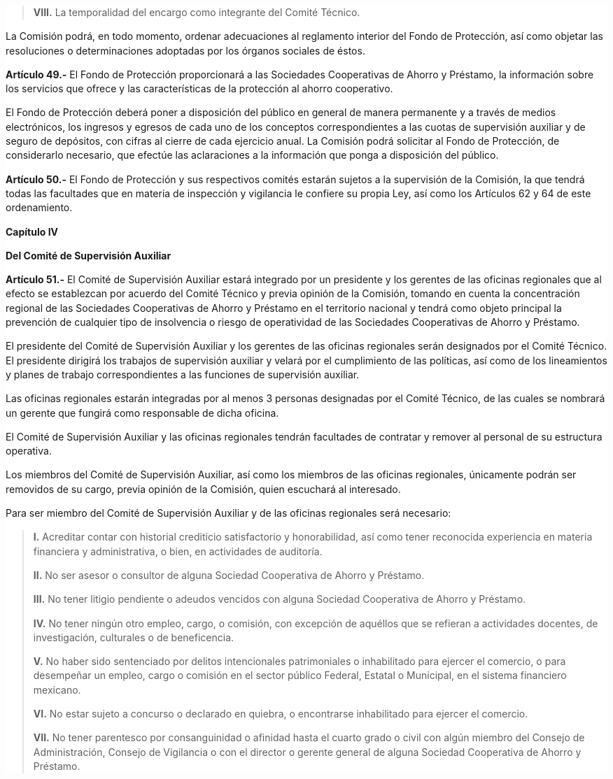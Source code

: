 >
> **VIII.** La temporalidad del encargo como integrante del Comité Técnico.

La Comisión podrá, en todo momento, ordenar adecuaciones al reglamento interior del Fondo de Protección, así como objetar las resoluciones o determinaciones adoptadas por los órganos sociales de éstos.

**Artículo 49.-** El Fondo de Protección proporcionará a las Sociedades Cooperativas de Ahorro y Préstamo, la información sobre los servicios que ofrece y las características de la protección al ahorro cooperativo.

El Fondo de Protección deberá poner a disposición del público en general de manera permanente y a través de medios electrónicos, los ingresos y egresos de cada uno de los conceptos correspondientes a las cuotas de supervisión auxiliar y de seguro de depósitos, con cifras al cierre de cada ejercicio anual. La Comisión podrá solicitar al Fondo de Protección, de considerarlo necesario, que efectúe las aclaraciones a la información que ponga a disposición del público.

**Artículo 50.-** El Fondo de Protección y sus respectivos comités estarán sujetos a la supervisión de la Comisión, la que tendrá todas las facultades que en materia de inspección y vigilancia le confiere su propia Ley, así como los Artículos 62 y 64 de este ordenamiento.

**Capítulo IV**

**Del Comité de Supervisión Auxiliar**

**Artículo 51.-** El Comité de Supervisión Auxiliar estará integrado por un presidente y los gerentes de las oficinas regionales que al efecto se establezcan por acuerdo del Comité Técnico y previa opinión de la Comisión, tomando en cuenta la concentración regional de las Sociedades Cooperativas de Ahorro y Préstamo en el territorio nacional y tendrá como objeto principal la prevención de cualquier tipo de insolvencia o riesgo de operatividad de las Sociedades Cooperativas de Ahorro y Préstamo.

El presidente del Comité de Supervisión Auxiliar y los gerentes de las oficinas regionales serán designados por el Comité Técnico. El presidente dirigirá los trabajos de supervisión auxiliar y velará por el cumplimiento de las políticas, así como de los lineamientos y planes de trabajo correspondientes a las funciones de supervisión auxiliar.

Las oficinas regionales estarán integradas por al menos 3 personas designadas por el Comité Técnico, de las cuales se nombrará un gerente que fungirá como responsable de dicha oficina.

El Comité de Supervisión Auxiliar y las oficinas regionales tendrán facultades de contratar y remover al personal de su estructura operativa.

Los miembros del Comité de Supervisión Auxiliar, así como los miembros de las oficinas regionales, únicamente podrán ser removidos de su cargo, previa opinión de la Comisión, quien escuchará al interesado.

Para ser miembro del Comité de Supervisión Auxiliar y de las oficinas regionales será necesario:

> **I.** Acreditar contar con historial crediticio satisfactorio y honorabilidad, así como tener reconocida experiencia en materia financiera y administrativa, o bien, en actividades de auditoría.
>
> **II.** No ser asesor o consultor de alguna Sociedad Cooperativa de Ahorro y Préstamo.
>
> **III.** No tener litigio pendiente o adeudos vencidos con alguna Sociedad Cooperativa de Ahorro y Préstamo.
>
> **IV.** No tener ningún otro empleo, cargo, o comisión, con excepción de aquéllos que se refieran a actividades docentes, de investigación, culturales o de beneficencia.
>
> **V.** No haber sido sentenciado por delitos intencionales patrimoniales o inhabilitado para ejercer el comercio, o para desempeñar un empleo, cargo o comisión en el sector público Federal, Estatal o Municipal, en el sistema financiero mexicano.
>
> **VI.** No estar sujeto a concurso o declarado en quiebra, o encontrarse inhabilitado para ejercer el comercio.
>
> **VII.** No tener parentesco por consanguinidad o afinidad hasta el cuarto grado o civil con algún miembro del Consejo de Administración, Consejo de Vigilancia o con el director o gerente general de alguna Sociedad Cooperativa de Ahorro y Préstamo.